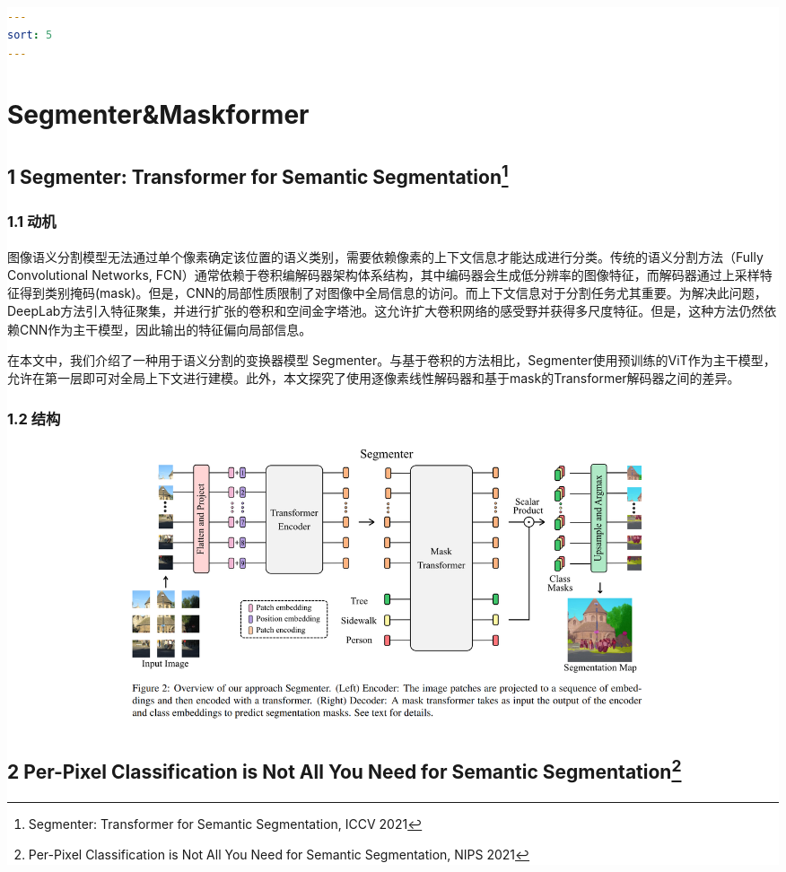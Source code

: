 ```yaml
---
sort: 5
---
```


# Segmenter&Maskformer

## 1 Segmenter: Transformer for Semantic Segmentation[^1]

### 1.1 动机

图像语义分割模型无法通过单个像素确定该位置的语义类别，需要依赖像素的上下文信息才能达成进行分类。传统的语义分割方法（Fully Convolutional Networks, FCN）通常依赖于卷积编解码器架构体系结构，其中编码器会生成低分辨率的图像特征，而解码器通过上采样特征得到类别掩码(mask)。但是，CNN的局部性质限制了对图像中全局信息的访问。而上下文信息对于分割任务尤其重要。为解决此问题，DeepLab方法引入特征聚集，并进行扩张的卷积和空间金字塔池。这允许扩大卷积网络的感受野并获得多尺度特征。但是，这种方法仍然依赖CNN作为主干模型，因此输出的特征偏向局部信息。

在本文中，我们介绍了一种用于语义分割的变换器模型 Segmenter。与基于卷积的方法相比，Segmenter使用预训练的ViT作为主干模型，允许在第一层即可对全局上下文进行建模。此外，本文探究了使用逐像素线性解码器和基于mask的Transformer解码器之间的差异。



### 1.2 结构

<div align="center"><img src="./img/maskformer/maskformer.png" width=600></div>



## 2 Per-Pixel Classification is Not All You Need for Semantic Segmentation[^2]


[^1]: Segmenter: Transformer for Semantic Segmentation, ICCV 2021
[^2]: Per-Pixel Classification is Not All You Need for Semantic Segmentation, NIPS 2021